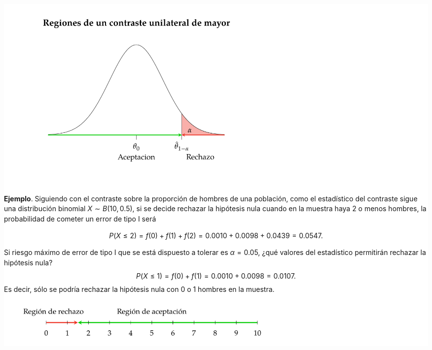 <img class="img-center" src="img/contrastes/regiones_unilateral_mayor_normal.svg" alt="Regiones de un contraste unilateral de mayor en una distribución normal" width="500">


**Ejemplo**. Siguiendo con el contraste sobre la proporción de hombres de una población, como el estadístico del contraste sigue una distribución binomial $X\sim B(10,0.5)$, si se decide rechazar la hipótesis nula
cuando en la muestra haya 2 o menos hombres, la probabilidad de cometer un error de tipo I será

$$P(X\leq 2)= f(0)+f(1)+f(2)= 0.0010 + 0.0098 + 0.0439 = 0.0547.$$

Si riesgo máximo de error de tipo I que se está dispuesto a tolerar es $\alpha=0.05$, ¿qué valores del estadístico permitirán rechazar la hipótesis nula? $$P(X\leq 1)= f(0)+f(1) = 0.0010 + 0.0098 = 0.0107.$$ Es
decir, sólo se podría rechazar la hipótesis nula con 0 o 1 hombres en la muestra.

<img class="img-center" src="img/contrastes/regiones_contraste_proporcion_hombres_2.svg" alt="Regiones de un contraste sobre la proporción de hombres en una muestra de tamño 10." width="600">
